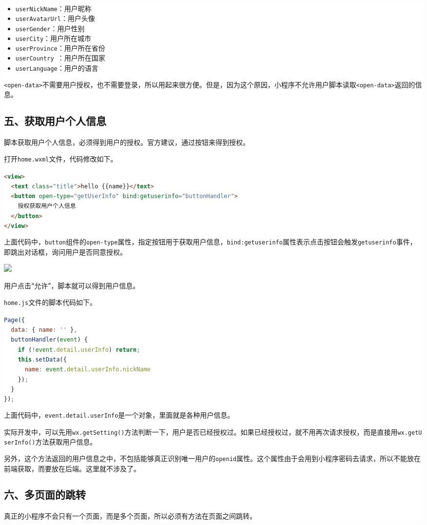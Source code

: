 - `userNickName`：用户昵称    
- `userAvatarUrl`：用户头像    
- `userGender`：用户性别    
- `userCity`：用户所在城市
- `userProvince`：用户所在省份
- `userCountry `：用户所在国家
- `userLanguage`：用户的语言

`<open-data>`不需要用户授权，也不需要登录，所以用起来很方便。但是，因为这个原因，小程序不允许用户脚本读取`<open-data>`返回的信息。

## 五、获取用户个人信息

脚本获取用户个人信息，必须得到用户的授权。官方建议，通过按钮来得到授权。

打开`home.wxml`文件，代码修改如下。

```html
<view>
  <text class="title">hello {{name}}</text>
  <button open-type="getUserInfo" bind:getuserinfo="buttonHandler">
    授权获取用户个人信息
  </button>
</view>
```

上面代码中，`button`组件的`open-type`属性，指定按钮用于获取用户信息，`bind:getuserinfo`属性表示点击按钮会触发`getuserinfo`事件，即跳出对话框，询问用户是否同意授权。

![](https://www.wangbase.com/blogimg/asset/202010/bg2020100603.jpg)

用户点击“允许”，脚本就可以得到用户信息。

`home.js`文件的脚本代码如下。

```javascript
Page({
  data: { name: '' },
  buttonHandler(event) {
    if (!event.detail.userInfo) return;
    this.setData({
      name: event.detail.userInfo.nickName
    });
  }
});
```

上面代码中，`event.detail.userInfo`是一个对象，里面就是各种用户信息。

实际开发中，可以先用`wx.getSetting()`方法判断一下，用户是否已经授权过。如果已经授权过，就不用再次请求授权，而是直接用`wx.getUserInfo()`方法获取用户信息。

另外，这个方法返回的用户信息之中，不包括能够真正识别唯一用户的`openid`属性。这个属性由于会用到小程序密码去请求，所以不能放在前端获取，而要放在后端。这里就不涉及了。

## 六、多页面的跳转

真正的小程序不会只有一个页面，而是多个页面，所以必须有方法在页面之间跳转。
